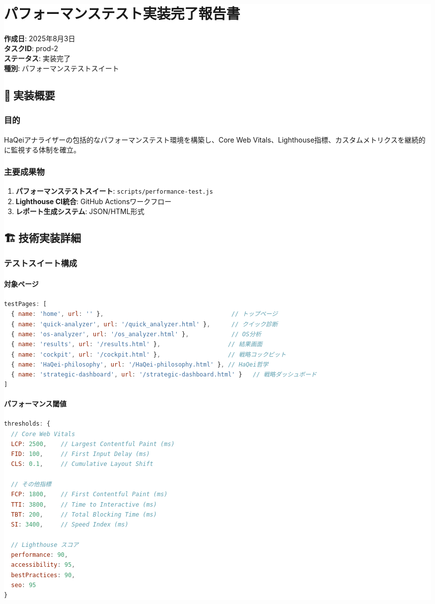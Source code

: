 # パフォーマンステスト実装完了報告書

**作成日**: 2025年8月3日  
**タスクID**: prod-2  
**ステータス**: 実装完了  
**種別**: パフォーマンステストスイート

## 🚀 実装概要

### 目的
HaQeiアナライザーの包括的なパフォーマンステスト環境を構築し、Core Web Vitals、Lighthouse指標、カスタムメトリクスを継続的に監視する体制を確立。

### 主要成果物
1. **パフォーマンステストスイート**: `scripts/performance-test.js`
2. **Lighthouse CI統合**: GitHub Actionsワークフロー
3. **レポート生成システム**: JSON/HTML形式

## 🏗️ 技術実装詳細

### テストスイート構成

#### 対象ページ
```javascript
testPages: [
  { name: 'home', url: '' },                                    // トップページ
  { name: 'quick-analyzer', url: '/quick_analyzer.html' },      // クイック診断
  { name: 'os-analyzer', url: '/os_analyzer.html' },            // OS分析
  { name: 'results', url: '/results.html' },                   // 結果画面
  { name: 'cockpit', url: '/cockpit.html' },                   // 戦略コックピット
  { name: 'HaQei-philosophy', url: '/HaQei-philosophy.html' }, // HaQei哲学
  { name: 'strategic-dashboard', url: '/strategic-dashboard.html' }   // 戦略ダッシュボード
]
```

#### パフォーマンス閾値
```javascript
thresholds: {
  // Core Web Vitals
  LCP: 2500,    // Largest Contentful Paint (ms)
  FID: 100,     // First Input Delay (ms)
  CLS: 0.1,     // Cumulative Layout Shift
  
  // その他指標
  FCP: 1800,    // First Contentful Paint (ms)
  TTI: 3800,    // Time to Interactive (ms)
  TBT: 200,     // Total Blocking Time (ms)
  SI: 3400,     // Speed Index (ms)
  
  // Lighthouse スコア
  performance: 90,
  accessibility: 95,
  bestPractices: 90,
  seo: 95
}
```
